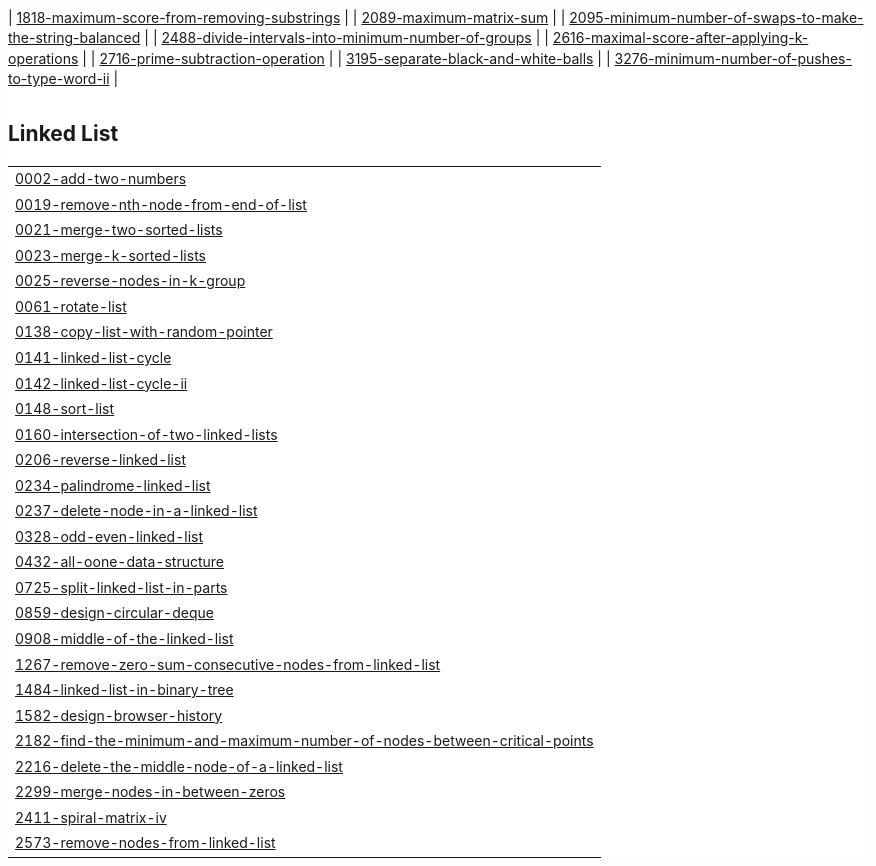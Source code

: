 | [1818-maximum-score-from-removing-substrings](https://github.com/sahilsrivastava25/DSA/tree/master/1818-maximum-score-from-removing-substrings) |
| [2089-maximum-matrix-sum](https://github.com/sahilsrivastava25/DSA/tree/master/2089-maximum-matrix-sum) |
| [2095-minimum-number-of-swaps-to-make-the-string-balanced](https://github.com/sahilsrivastava25/DSA/tree/master/2095-minimum-number-of-swaps-to-make-the-string-balanced) |
| [2488-divide-intervals-into-minimum-number-of-groups](https://github.com/sahilsrivastava25/DSA/tree/master/2488-divide-intervals-into-minimum-number-of-groups) |
| [2616-maximal-score-after-applying-k-operations](https://github.com/sahilsrivastava25/DSA/tree/master/2616-maximal-score-after-applying-k-operations) |
| [2716-prime-subtraction-operation](https://github.com/sahilsrivastava25/DSA/tree/master/2716-prime-subtraction-operation) |
| [3195-separate-black-and-white-balls](https://github.com/sahilsrivastava25/DSA/tree/master/3195-separate-black-and-white-balls) |
| [3276-minimum-number-of-pushes-to-type-word-ii](https://github.com/sahilsrivastava25/DSA/tree/master/3276-minimum-number-of-pushes-to-type-word-ii) |
## Linked List
|  |
| ------- |
| [0002-add-two-numbers](https://github.com/sahilsrivastava25/DSA/tree/master/0002-add-two-numbers) |
| [0019-remove-nth-node-from-end-of-list](https://github.com/sahilsrivastava25/DSA/tree/master/0019-remove-nth-node-from-end-of-list) |
| [0021-merge-two-sorted-lists](https://github.com/sahilsrivastava25/DSA/tree/master/0021-merge-two-sorted-lists) |
| [0023-merge-k-sorted-lists](https://github.com/sahilsrivastava25/DSA/tree/master/0023-merge-k-sorted-lists) |
| [0025-reverse-nodes-in-k-group](https://github.com/sahilsrivastava25/DSA/tree/master/0025-reverse-nodes-in-k-group) |
| [0061-rotate-list](https://github.com/sahilsrivastava25/DSA/tree/master/0061-rotate-list) |
| [0138-copy-list-with-random-pointer](https://github.com/sahilsrivastava25/DSA/tree/master/0138-copy-list-with-random-pointer) |
| [0141-linked-list-cycle](https://github.com/sahilsrivastava25/DSA/tree/master/0141-linked-list-cycle) |
| [0142-linked-list-cycle-ii](https://github.com/sahilsrivastava25/DSA/tree/master/0142-linked-list-cycle-ii) |
| [0148-sort-list](https://github.com/sahilsrivastava25/DSA/tree/master/0148-sort-list) |
| [0160-intersection-of-two-linked-lists](https://github.com/sahilsrivastava25/DSA/tree/master/0160-intersection-of-two-linked-lists) |
| [0206-reverse-linked-list](https://github.com/sahilsrivastava25/DSA/tree/master/0206-reverse-linked-list) |
| [0234-palindrome-linked-list](https://github.com/sahilsrivastava25/DSA/tree/master/0234-palindrome-linked-list) |
| [0237-delete-node-in-a-linked-list](https://github.com/sahilsrivastava25/DSA/tree/master/0237-delete-node-in-a-linked-list) |
| [0328-odd-even-linked-list](https://github.com/sahilsrivastava25/DSA/tree/master/0328-odd-even-linked-list) |
| [0432-all-oone-data-structure](https://github.com/sahilsrivastava25/DSA/tree/master/0432-all-oone-data-structure) |
| [0725-split-linked-list-in-parts](https://github.com/sahilsrivastava25/DSA/tree/master/0725-split-linked-list-in-parts) |
| [0859-design-circular-deque](https://github.com/sahilsrivastava25/DSA/tree/master/0859-design-circular-deque) |
| [0908-middle-of-the-linked-list](https://github.com/sahilsrivastava25/DSA/tree/master/0908-middle-of-the-linked-list) |
| [1267-remove-zero-sum-consecutive-nodes-from-linked-list](https://github.com/sahilsrivastava25/DSA/tree/master/1267-remove-zero-sum-consecutive-nodes-from-linked-list) |
| [1484-linked-list-in-binary-tree](https://github.com/sahilsrivastava25/DSA/tree/master/1484-linked-list-in-binary-tree) |
| [1582-design-browser-history](https://github.com/sahilsrivastava25/DSA/tree/master/1582-design-browser-history) |
| [2182-find-the-minimum-and-maximum-number-of-nodes-between-critical-points](https://github.com/sahilsrivastava25/DSA/tree/master/2182-find-the-minimum-and-maximum-number-of-nodes-between-critical-points) |
| [2216-delete-the-middle-node-of-a-linked-list](https://github.com/sahilsrivastava25/DSA/tree/master/2216-delete-the-middle-node-of-a-linked-list) |
| [2299-merge-nodes-in-between-zeros](https://github.com/sahilsrivastava25/DSA/tree/master/2299-merge-nodes-in-between-zeros) |
| [2411-spiral-matrix-iv](https://github.com/sahilsrivastava25/DSA/tree/master/2411-spiral-matrix-iv) |
| [2573-remove-nodes-from-linked-list](https://github.com/sahilsrivastava25/DSA/tree/master/2573-remove-nodes-from-linked-list) |